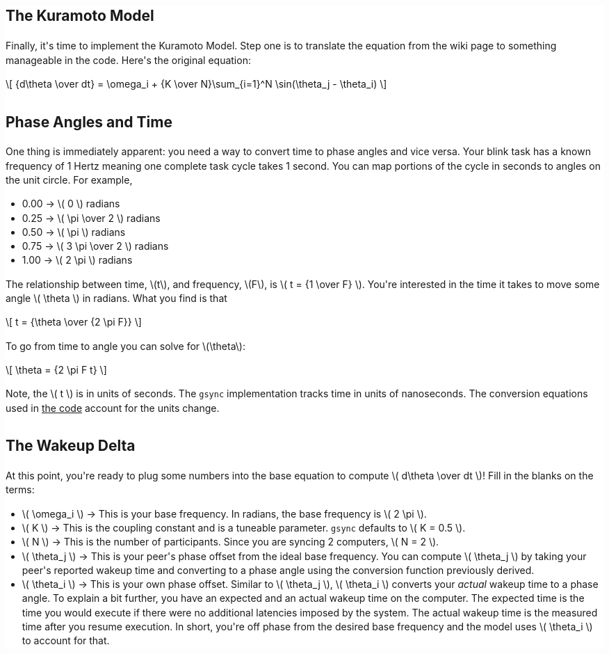 ## The Kuramoto Model

Finally, it's time to implement the Kuramoto Model. Step one is to translate the
equation from the wiki page to something manageable in the code. Here's the
original equation:

\\[ {d\theta \over dt} = \omega_i + {K \over N}\sum_{i=1}^N \sin(\theta_j -
\theta_i) \\]

## Phase Angles and Time

One thing is immediately apparent: you need a way to convert time to phase
angles and vice versa. Your blink task has a known frequency of 1 Hertz meaning
one complete task cycle takes 1 second. You can map portions of the cycle in
seconds to angles on the unit circle. For example,

* 0.00 -> \\( 0 \\) radians
* 0.25 -> \\( \pi \over 2 \\) radians
* 0.50 -> \\( \pi \\) radians
* 0.75 -> \\( 3 \pi \over 2 \\) radians
* 1.00 -> \\( 2 \pi \\) radians

The relationship between time, \\(t\\), and frequency, \\(F\\), is
\\( t = {1 \over F} \\). You're interested in the time it takes to move some
angle \\( \theta \\) in radians. What you find is that

\\[ t = {\theta \over {2 \pi F}} \\]

To go from time to angle you can solve for \\(\theta\\):

\\[ \theta = {2 \pi F t} \\]

Note, the \\( t \\) is in units of seconds. The `gsync` implementation tracks
time in units of nanoseconds. The conversion equations used in [the code][9]
account for the units change.

## The Wakeup Delta

At this point, you're ready to plug some numbers into the base equation to
compute \\( d\theta \over dt \\)! Fill in the blanks on the terms:

* \\( \omega_i \\) -> This is your base frequency. In radians, the base
  frequency is \\( 2 \pi \\).
* \\( K \\) -> This is the coupling constant and is a tuneable parameter.
  `gsync` defaults to \\( K = 0.5 \\).
* \\( N \\) -> This is the number of participants. Since you are syncing 2
  computers, \\( N = 2 \\).
* \\( \theta_j \\) -> This is your peer's phase offset from the ideal base
  frequency. You can compute \\( \theta_j \\) by taking your peer's reported
  wakeup time and converting to a phase angle using the conversion function
  previously derived.
* \\( \theta_i \\) -> This is your own phase offset. Similar to \\( \theta_j
  \\), \\( \theta_i \\) converts your *actual* wakeup time to a phase angle. To
  explain a bit further, you have an expected and an actual wakeup time on the
  computer. The expected time is the time you would execute if there were no
  additional latencies imposed by the system. The actual wakeup time is the
  measured time after you resume execution. In short, you're off phase from the
  desired base frequency and the model uses \\( \theta_i \\) to account for
  that.


[1]: https://en.wikipedia.org/wiki/Kuramoto_model
[2]: https://beagleboard.org/black
[3]: https://www.amazon.com/Exploring-BeagleBone-Techniques-Building-Embedded/dp/1118935128#:~:text=Exploring%20BeagleBone%20provides%20a%20reader,and%20modules%2C%20with%20practical%20examples
[4]: https://github.com/ivan-guerra/bbb_kernel_builder
[5]: https://programmador.com/posts/real-time-linux-app-development/
[6]: http://www.lartmaker.nl/lartware/port/devmem2.c
[7]: https://git.kernel.org/pub/scm/libs/libgpiod/libgpiod.git/
[8]: https://github.com/brgl/libgpiod
[9]: https://github.com/ivan-guerra/gsync/blob/master/src/sync/sync.cc
[10]: https://github.com/ivan-guerra/gsync
[^1]: The [Beaglebone Black][2] (BBB) is a low cost (~$60), ARM board capable of
[^2]: ["Exploring Beaglebone"][3] is an awesome book not only for understanding
[^3]: [libgpiod][7] development now lives at [kernel.org](kernel.org). That
[^4]: Well that's kinda BS. You could control the pins [directly in memory][6].
